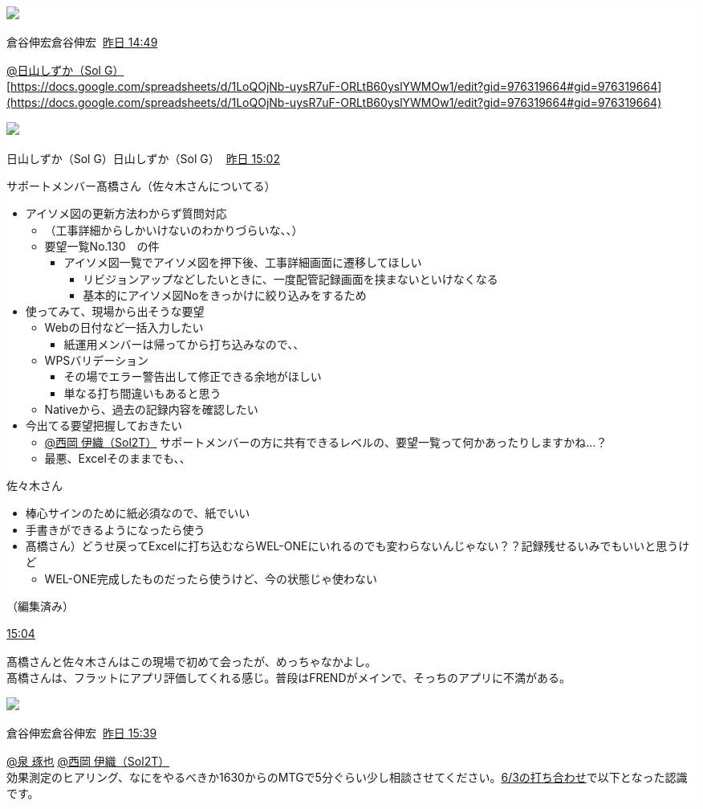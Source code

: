 ![](https://ca.slack-edge.com/T7L88TM38-U07LW7F5ABA-9f1d1b6aa52f-48)

倉谷伸宏倉谷伸宏  [昨日 14:49](https://sensyn-robotics.slack.com/archives/C067BTYKVS4/p1749707358737159?thread_ts=1749373101.521699&cid=C067BTYKVS4)  

[@日山しずか（Sol G）](https://sensyn-robotics.slack.com/team/U0405EVJQSZ)  
[https://docs.google.com/spreadsheets/d/1LoQOjNb-uysR7uF-ORLtB60yslYWMOw1/edit?gid=976319664#gid=976319664](https://docs.google.com/spreadsheets/d/1LoQOjNb-uysR7uF-ORLtB60yslYWMOw1/edit?gid=976319664#gid=976319664)

![](https://ca.slack-edge.com/T7L88TM38-U0405EVJQSZ-000962c57304-48)

日山しずか（Sol G）日山しずか（Sol G）  [昨日 15:02](https://sensyn-robotics.slack.com/archives/C067BTYKVS4/p1749708152067819?thread_ts=1749373101.521699&cid=C067BTYKVS4)  

サポートメンバー髙橋さん（佐々木さんについてる）  

- アイソメ図の更新方法わからず質問対応
    - （工事詳細からしかいけないのわかりづらいな、、）
    - 要望一覧No.130　の件
        - アイソメ図一覧でアイソメ図を押下後、工事詳細画面に遷移してほしい
            - リビジョンアップなどしたいときに、一度配管記録画面を挟まないといけなくなる
            - 基本的にアイソメ図Noをきっかけに絞り込みをするため
- 使ってみて、現場から出そうな要望
    - Webの日付など一括入力したい
        - 紙運用メンバーは帰ってから打ち込みなので、、
    - WPSバリデーション
        - その場でエラー警告出して修正できる余地がほしい
        - 単なる打ち間違いもあると思う
    - Nativeから、過去の記録内容を確認したい
- 今出てる要望把握しておきたい
    - [@西岡 伊織（Sol2T）](https://sensyn-robotics.slack.com/team/U04KUHFF7SA) サポートメンバーの方に共有できるレベルの、要望一覧って何かあったりしますかね…？
    - 最悪、Excelそのままでも、、

佐々木さん  

- 棒心サインのために紙必須なので、紙でいい
- 手書きができるようになったら使う
- 髙橋さん）どうせ戻ってExcelに打ち込むならWEL-ONEにいれるのでも変わらないんじゃない？？記録残せるいみでもいいと思うけど
    - WEL-ONE完成したものだったら使うけど、今の状態じゃ使わない

（編集済み）

[15:04](https://sensyn-robotics.slack.com/archives/C067BTYKVS4/p1749708279659279?thread_ts=1749373101.521699&cid=C067BTYKVS4)

髙橋さんと佐々木さんはこの現場で初めて会ったが、めっちゃなかよし。  
髙橋さんは、フラットにアプリ評価してくれる感じ。普段はFRENDがメインで、そっちのアプリに不満がある。

![](https://ca.slack-edge.com/T7L88TM38-U07LW7F5ABA-9f1d1b6aa52f-48)

倉谷伸宏倉谷伸宏  [昨日 15:39](https://sensyn-robotics.slack.com/archives/C067BTYKVS4/p1749710354041589?thread_ts=1749373101.521699&cid=C067BTYKVS4)  

[@泉 琢也](https://sensyn-robotics.slack.com/team/UAZ4T85NU) [@西岡 伊織（Sol2T）](https://sensyn-robotics.slack.com/team/U04KUHFF7SA)  
効果測定のヒアリング、なにをやるべきか1630からのMTGで5分ぐらい少し相談させてください。[6/3の打ち合わせ](https://sensyn-robotics.atlassian.net/wiki/spaces/SN/pages/1797786020/20250603)で以下となった認識です。

